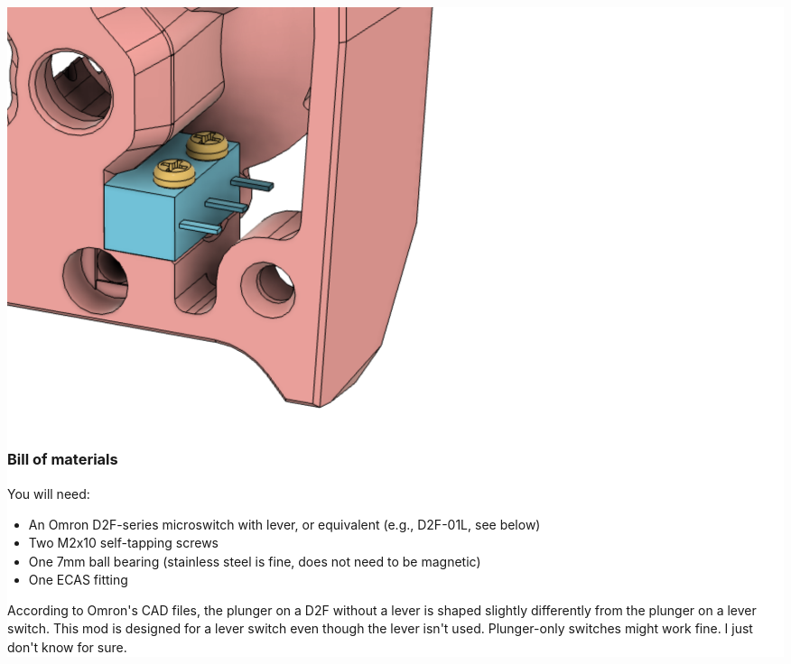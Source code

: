 <img src="images/Switch.png" width="500">

### Bill of materials

You will need:

- An Omron D2F-series microswitch with lever, or equivalent (e.g., D2F-01L, see below)
- Two M2x10 self-tapping screws
- One 7mm ball bearing (stainless steel is fine, does not need to be magnetic)
- One ECAS fitting

According to Omron's CAD files, the plunger on
a D2F without a lever is shaped slightly differently from the plunger on a lever
switch. This mod is designed for a lever switch even though the lever isn't used. 
Plunger-only
switches might work fine. I just don't know for sure.
